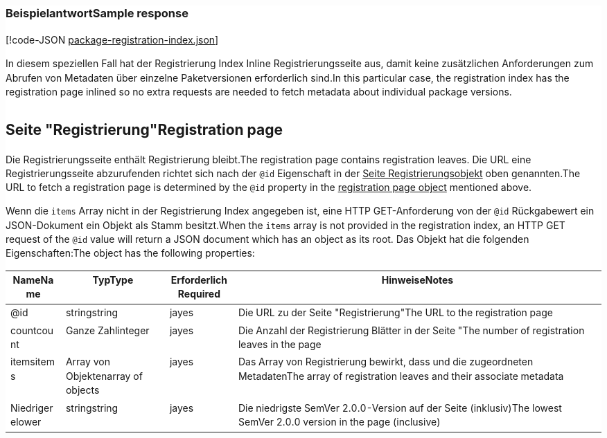### <a name="sample-response"></a><span data-ttu-id="a2c5d-343">Beispielantwort</span><span class="sxs-lookup"><span data-stu-id="a2c5d-343">Sample response</span></span> 

[!code-JSON [package-registration-index.json](./_data/package-registration-index.json)]

<span data-ttu-id="a2c5d-344">In diesem speziellen Fall hat der Registrierung Index Inline Registrierungsseite aus, damit keine zusätzlichen Anforderungen zum Abrufen von Metadaten über einzelne Paketversionen erforderlich sind.</span><span class="sxs-lookup"><span data-stu-id="a2c5d-344">In this particular case, the registration index has the registration page inlined so no extra requests are needed to fetch metadata about individual package versions.</span></span>

## <a name="registration-page"></a><span data-ttu-id="a2c5d-345">Seite "Registrierung"</span><span class="sxs-lookup"><span data-stu-id="a2c5d-345">Registration page</span></span>

<span data-ttu-id="a2c5d-346">Die Registrierungsseite enthält Registrierung bleibt.</span><span class="sxs-lookup"><span data-stu-id="a2c5d-346">The registration page contains registration leaves.</span></span> <span data-ttu-id="a2c5d-347">Die URL eine Registrierungsseite abzurufenden richtet sich nach der `@id` Eigenschaft in der [Seite Registrierungsobjekt](#registration-page-object) oben genannten.</span><span class="sxs-lookup"><span data-stu-id="a2c5d-347">The URL to fetch a registration page is determined by the `@id` property in the [registration page object](#registration-page-object) mentioned above.</span></span>

<span data-ttu-id="a2c5d-348">Wenn die `items` Array nicht in der Registrierung Index angegeben ist, eine HTTP GET-Anforderung von der `@id` Rückgabewert ein JSON-Dokument ein Objekt als Stamm besitzt.</span><span class="sxs-lookup"><span data-stu-id="a2c5d-348">When the `items` array is not provided in the registration index, an HTTP GET request of the `@id` value will return a JSON document which has an object as its root.</span></span> <span data-ttu-id="a2c5d-349">Das Objekt hat die folgenden Eigenschaften:</span><span class="sxs-lookup"><span data-stu-id="a2c5d-349">The object has the following properties:</span></span>

<span data-ttu-id="a2c5d-350">Name</span><span class="sxs-lookup"><span data-stu-id="a2c5d-350">Name</span></span>   | <span data-ttu-id="a2c5d-351">Typ</span><span class="sxs-lookup"><span data-stu-id="a2c5d-351">Type</span></span>             | <span data-ttu-id="a2c5d-352">Erforderlich</span><span class="sxs-lookup"><span data-stu-id="a2c5d-352">Required</span></span> | <span data-ttu-id="a2c5d-353">Hinweise</span><span class="sxs-lookup"><span data-stu-id="a2c5d-353">Notes</span></span>
------ | ---------------- | -------- | -----
@id    | <span data-ttu-id="a2c5d-354">string</span><span class="sxs-lookup"><span data-stu-id="a2c5d-354">string</span></span>           | <span data-ttu-id="a2c5d-355">ja</span><span class="sxs-lookup"><span data-stu-id="a2c5d-355">yes</span></span>      | <span data-ttu-id="a2c5d-356">Die URL zu der Seite "Registrierung"</span><span class="sxs-lookup"><span data-stu-id="a2c5d-356">The URL to the registration page</span></span>
<span data-ttu-id="a2c5d-357">count</span><span class="sxs-lookup"><span data-stu-id="a2c5d-357">count</span></span>  | <span data-ttu-id="a2c5d-358">Ganze Zahl</span><span class="sxs-lookup"><span data-stu-id="a2c5d-358">integer</span></span>          | <span data-ttu-id="a2c5d-359">ja</span><span class="sxs-lookup"><span data-stu-id="a2c5d-359">yes</span></span>      | <span data-ttu-id="a2c5d-360">Die Anzahl der Registrierung Blätter in der Seite "</span><span class="sxs-lookup"><span data-stu-id="a2c5d-360">The number of registration leaves in the page</span></span>
<span data-ttu-id="a2c5d-361">items</span><span class="sxs-lookup"><span data-stu-id="a2c5d-361">items</span></span>  | <span data-ttu-id="a2c5d-362">Array von Objekten</span><span class="sxs-lookup"><span data-stu-id="a2c5d-362">array of objects</span></span> | <span data-ttu-id="a2c5d-363">ja</span><span class="sxs-lookup"><span data-stu-id="a2c5d-363">yes</span></span>      | <span data-ttu-id="a2c5d-364">Das Array von Registrierung bewirkt, dass und die zugeordneten Metadaten</span><span class="sxs-lookup"><span data-stu-id="a2c5d-364">The array of registration leaves and their associate metadata</span></span>
<span data-ttu-id="a2c5d-365">Niedrigere</span><span class="sxs-lookup"><span data-stu-id="a2c5d-365">lower</span></span>  | <span data-ttu-id="a2c5d-366">string</span><span class="sxs-lookup"><span data-stu-id="a2c5d-366">string</span></span>           | <span data-ttu-id="a2c5d-367">ja</span><span class="sxs-lookup"><span data-stu-id="a2c5d-367">yes</span></span>      | <span data-ttu-id="a2c5d-368">Die niedrigste SemVer 2.0.0-Version auf der Seite (inklusiv)</span><span class="sxs-lookup"><span data-stu-id="a2c5d-368">The lowest SemVer 2.0.0 version in the page (inclusive)</span></span>